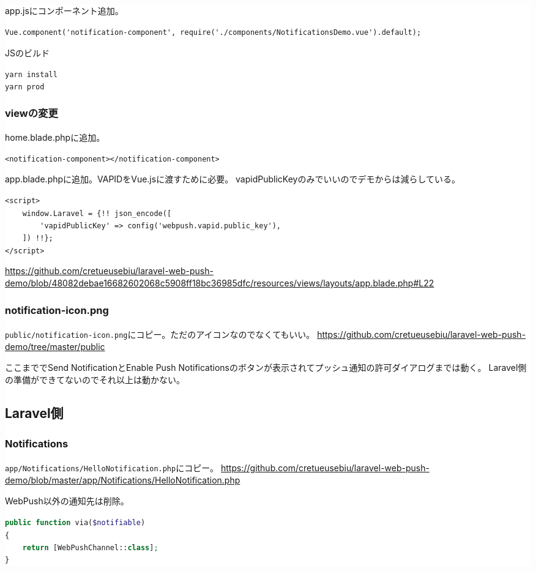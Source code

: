 
app.jsにコンポーネント追加。

```
Vue.component('notification-component', require('./components/NotificationsDemo.vue').default);
```

JSのビルド

```
yarn install
yarn prod
```

### viewの変更
home.blade.phpに追加。

```
<notification-component></notification-component>
```

app.blade.phpに追加。VAPIDをVue.jsに渡すために必要。
vapidPublicKeyのみでいいのでデモからは減らしている。

```
<script>
    window.Laravel = {!! json_encode([
        'vapidPublicKey' => config('webpush.vapid.public_key'),
    ]) !!};
</script>
```

https://github.com/cretueusebiu/laravel-web-push-demo/blob/48082debae16682602068c5908ff18bc36985dfc/resources/views/layouts/app.blade.php#L22

### notification-icon.png
`public/notification-icon.png`にコピー。ただのアイコンなのでなくてもいい。
https://github.com/cretueusebiu/laravel-web-push-demo/tree/master/public


ここまででSend NotificationとEnable Push Notificationsのボタンが表示されてプッシュ通知の許可ダイアログまでは動く。
Laravel側の準備ができてないのでそれ以上は動かない。

## Laravel側

### Notifications
`app/Notifications/HelloNotification.php`にコピー。
https://github.com/cretueusebiu/laravel-web-push-demo/blob/master/app/Notifications/HelloNotification.php

WebPush以外の通知先は削除。

```php
public function via($notifiable)
{
    return [WebPushChannel::class];
}
```
